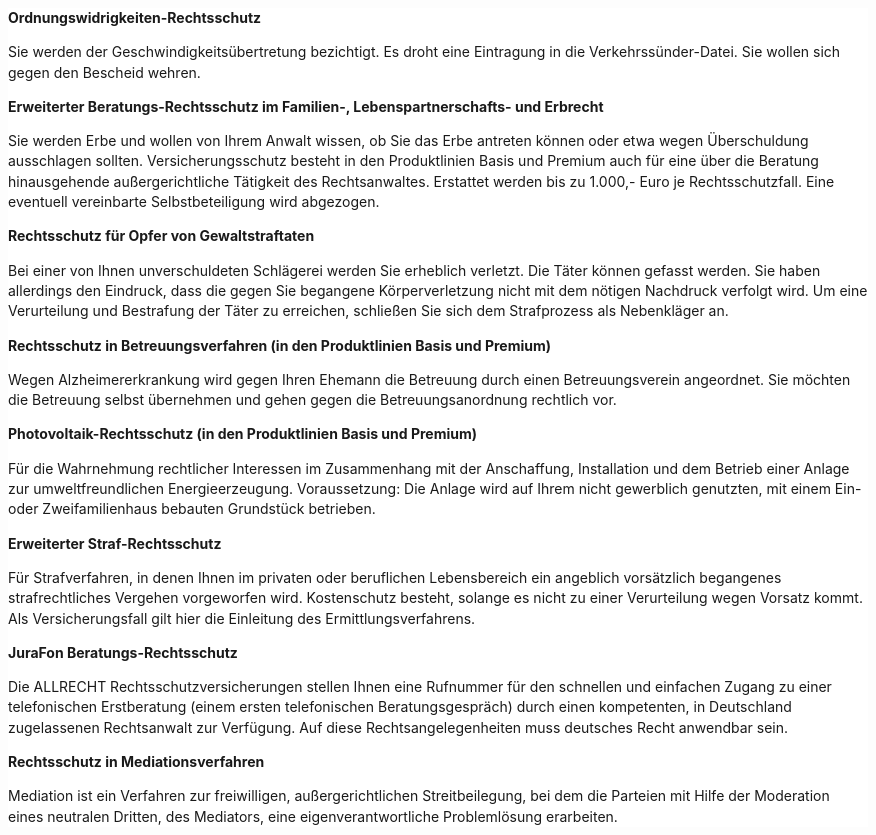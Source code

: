 **Ordnungswidrigkeiten-Rechtsschutz**

Sie werden der Geschwindigkeitsübertretung bezichtigt. Es droht eine
Eintragung in die Verkehrssünder-Datei. Sie wollen sich gegen den Bescheid
wehren.

**Erweiterter Beratungs-Rechtsschutz im Familien-, Lebenspartnerschafts- und
Erbrecht**

Sie werden Erbe und wollen von Ihrem Anwalt wissen, ob Sie das Erbe antreten
können oder etwa wegen Überschuldung ausschlagen sollten. Versicherungsschutz
besteht in den Produktlinien Basis und Premium auch für eine über die Beratung
hinausgehende außergerichtliche Tätigkeit des Rechtsanwaltes. Erstattet werden
bis zu 1.000,- Euro je Rechtsschutzfall. Eine eventuell vereinbarte
Selbstbeteiligung wird abgezogen.

**Rechtsschutz für Opfer von Gewaltstraftaten**

Bei einer von Ihnen unverschuldeten Schlägerei werden Sie erheblich verletzt.
Die Täter können gefasst werden. Sie haben allerdings den Eindruck, dass die
gegen Sie begangene Körperverletzung nicht mit dem nötigen Nachdruck verfolgt
wird. Um eine Verurteilung und Bestrafung der Täter zu erreichen, schließen
Sie sich dem Strafprozess als Nebenkläger an.

**Rechtsschutz in Betreuungsverfahren (in den Produktlinien Basis und
Premium)**

Wegen Alzheimererkrankung wird gegen Ihren Ehemann die Betreuung durch einen
Betreuungsverein angeordnet. Sie möchten die Betreuung selbst übernehmen und
gehen gegen die Betreuungsanordnung rechtlich vor.

**Photovoltaik-Rechtsschutz (in den Produktlinien Basis und Premium)**

Für die Wahrnehmung rechtlicher Interessen im Zusammenhang mit der
Anschaffung, Installation und dem Betrieb einer Anlage zur umweltfreundlichen
Energieerzeugung. Voraussetzung: Die Anlage wird auf Ihrem nicht gewerblich
genutzten, mit einem Ein-oder Zweifamilienhaus bebauten Grundstück betrieben.

**Erweiterter Straf-Rechtsschutz**

Für Strafverfahren, in denen Ihnen im privaten oder beruflichen Lebensbereich
ein angeblich vorsätzlich begangenes strafrechtliches Vergehen vorgeworfen
wird. Kostenschutz besteht, solange es nicht zu einer Verurteilung wegen
Vorsatz kommt. Als Versicherungsfall gilt hier die Einleitung des
Ermittlungsverfahrens.

**JuraFon Beratungs-Rechtsschutz**

Die ALLRECHT Rechtsschutz­versicherungen stellen Ihnen eine Rufnummer für den
schnellen und einfachen Zugang zu einer telefonischen Erstberatung (einem
ersten telefonischen Beratungsgespräch) durch einen kompetenten, in
Deutschland zugelassenen Rechtsanwalt zur Verfügung. Auf diese
Rechtsangelegenheiten muss deutsches Recht anwendbar sein.

**Rechtsschutz in Mediationsverfahren**

Mediation ist ein Verfahren zur freiwilligen, außergerichtlichen
Streitbeilegung, bei dem die Parteien mit Hilfe der Moderation eines neutralen
Dritten, des Mediators, eine eigenverantwortliche Problemlösung erarbeiten.
